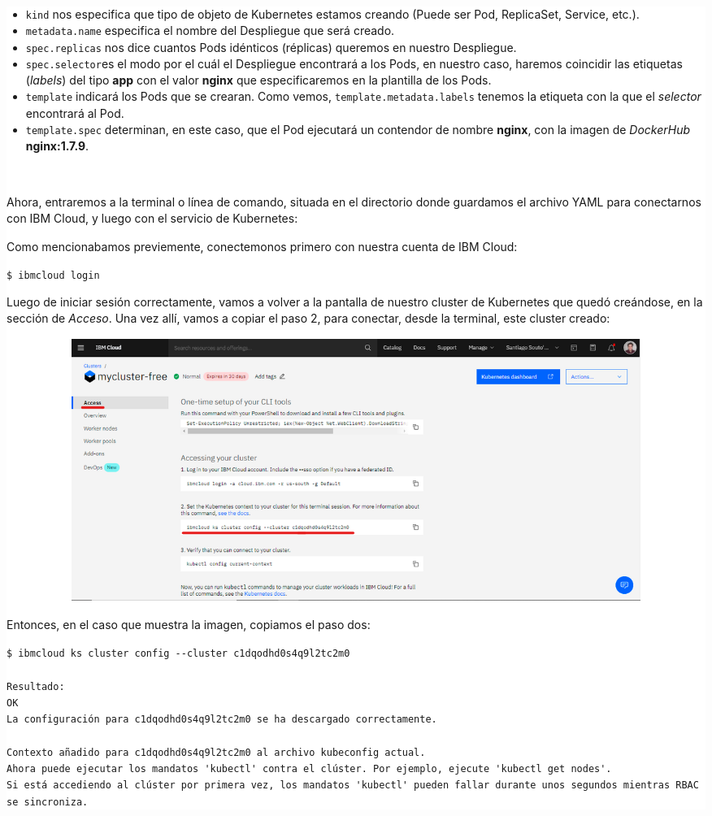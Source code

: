 * `kind` nos especifica que tipo de objeto de Kubernetes estamos creando (Puede ser Pod, ReplicaSet, Service, etc.).
* `metadata.name` especifica el nombre del Despliegue que será creado.
* `spec.replicas` nos dice cuantos Pods idénticos (réplicas) queremos en nuestro Despliegue.
* `spec.selector`es el modo por el cuál el Despliegue encontrará a los Pods, en nuestro caso, haremos coincidir las etiquetas (*labels*) del tipo **app** con el valor **nginx** que especificaremos en la plantilla de los Pods.
* `template` indicará los Pods que se crearan. Como vemos, `template.metadata.labels` tenemos la etiqueta con la que el *selector* encontrará al Pod.
* `template.spec` determinan, en este caso, que el Pod ejecutará un contendor de nombre **nginx**, con la imagen de *DockerHub* **nginx:1.7.9**. 

<br>

Ahora, entraremos a la terminal o línea de comando, situada en el directorio donde guardamos el archivo YAML para conectarnos con IBM Cloud, y luego con el servicio de Kubernetes:

Como mencionabamos previemente, conectemonos primero con nuestra cuenta de IBM Cloud:
```console
$ ibmcloud login
```
Luego de iniciar sesión correctamente, vamos a volver a la pantalla de nuestro cluster de Kubernetes que quedó creándose, en la sección de *Acceso*. Una vez allí, vamos a copiar el paso 2, para conectar, desde la terminal, este cluster creado:

<p align="center">
  <img width="700" src="../../images/1/kubernetes/connect-cluster.png">
</p>

Entonces, en el caso que muestra la imagen, copiamos el paso dos:
```console
$ ibmcloud ks cluster config --cluster c1dqodhd0s4q9l2tc2m0

Resultado:
OK
La configuración para c1dqodhd0s4q9l2tc2m0 se ha descargado correctamente.

Contexto añadido para c1dqodhd0s4q9l2tc2m0 al archivo kubeconfig actual.
Ahora puede ejecutar los mandatos 'kubectl' contra el clúster. Por ejemplo, ejecute 'kubectl get nodes'.
Si está accediendo al clúster por primera vez, los mandatos 'kubectl' pueden fallar durante unos segundos mientras RBAC se sincroniza.
```
